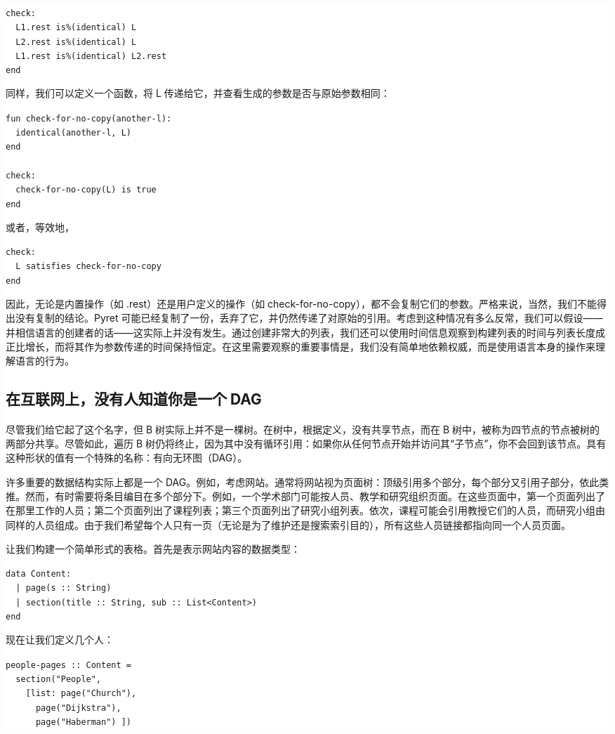 ```
check:
  L1.rest is%(identical) L
  L2.rest is%(identical) L
  L1.rest is%(identical) L2.rest
end
```

同样，我们可以定义一个函数，将 L 传递给它，并查看生成的参数是否与原始参数相同：

```
fun check-for-no-copy(another-l):
  identical(another-l, L)
end

check:
  check-for-no-copy(L) is true
end
```

或者，等效地，

```
check:
  L satisfies check-for-no-copy
end
```

因此，无论是内置操作（如 .rest）还是用户定义的操作（如 check-for-no-copy），都不会复制它们的参数。严格来说，当然，我们不能得出没有复制的结论。Pyret 可能已经复制了一份，丢弃了它，并仍然传递了对原始的引用。考虑到这种情况有多么反常，我们可以假设——并相信语言的创建者的话——这实际上并没有发生。通过创建非常大的列表，我们还可以使用时间信息观察到构建列表的时间与列表长度成正比增长，而将其作为参数传递的时间保持恒定。在这里需要观察的重要事情是，我们没有简单地依赖权威，而是使用语言本身的操作来理解语言的行为。

## 在互联网上，没有人知道你是一个 DAG

尽管我们给它起了这个名字，但 B 树实际上并不是一棵树。在树中，根据定义，没有共享节点，而在 B 树中，被称为四节点的节点被树的两部分共享。尽管如此，遍历 B 树仍将终止，因为其中没有循环引用：如果你从任何节点开始并访问其“子节点”，你不会回到该节点。具有这种形状的值有一个特殊的名称：有向无环图（DAG）。

许多重要的数据结构实际上都是一个 DAG。例如，考虑网站。通常将网站视为页面树：顶级引用多个部分，每个部分又引用子部分，依此类推。然而，有时需要将条目编目在多个部分下。例如，一个学术部门可能按人员、教学和研究组织页面。在这些页面中，第一个页面列出了在那里工作的人员；第二个页面列出了课程列表；第三个页面列出了研究小组列表。依次，课程可能会引用教授它们的人员，而研究小组由同样的人员组成。由于我们希望每个人只有一页（无论是为了维护还是搜索索引目的），所有这些人员链接都指向同一个人员页面。

让我们构建一个简单形式的表格。首先是表示网站内容的数据类型：

```
data Content:
  | page(s :: String)
  | section(title :: String, sub :: List<Content>)
end
```

现在让我们定义几个人：

```
people-pages :: Content =
  section("People",
    [list: page("Church"),
      page("Dijkstra"),
      page("Haberman") ])
```
